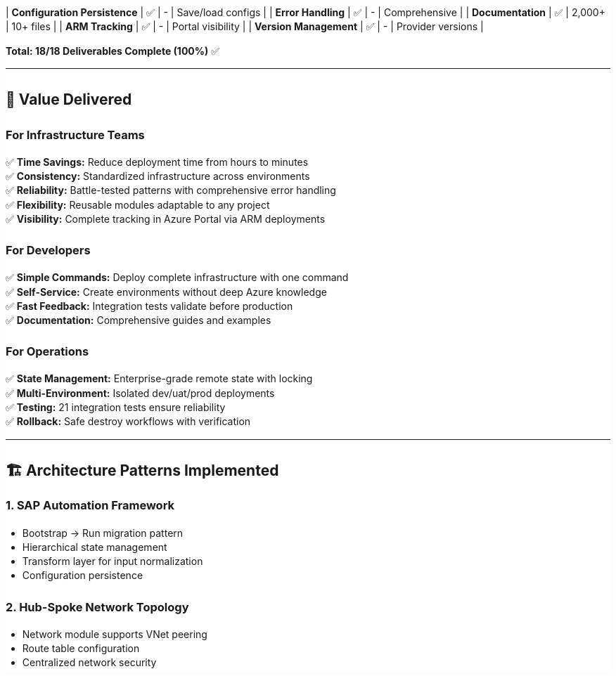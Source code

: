 | **Configuration Persistence** | ✅ | - | Save/load configs |
| **Error Handling** | ✅ | - | Comprehensive |
| **Documentation** | ✅ | 2,000+ | 10+ files |
| **ARM Tracking** | ✅ | - | Portal visibility |
| **Version Management** | ✅ | - | Provider versions |

**Total: 18/18 Deliverables Complete (100%)** ✅

---

## 💎 Value Delivered

### **For Infrastructure Teams**
✅ **Time Savings:** Reduce deployment time from hours to minutes  
✅ **Consistency:** Standardized infrastructure across environments  
✅ **Reliability:** Battle-tested patterns with comprehensive error handling  
✅ **Flexibility:** Reusable modules adaptable to any project  
✅ **Visibility:** Complete tracking in Azure Portal via ARM deployments  

### **For Developers**
✅ **Simple Commands:** Deploy complete infrastructure with one command  
✅ **Self-Service:** Create environments without deep Azure knowledge  
✅ **Fast Feedback:** Integration tests validate before production  
✅ **Documentation:** Comprehensive guides and examples  

### **For Operations**
✅ **State Management:** Enterprise-grade remote state with locking  
✅ **Multi-Environment:** Isolated dev/uat/prod deployments  
✅ **Testing:** 21 integration tests ensure reliability  
✅ **Rollback:** Safe destroy workflows with verification  

---

## 🏗️ Architecture Patterns Implemented

### **1. SAP Automation Framework**
- Bootstrap → Run migration pattern
- Hierarchical state management
- Transform layer for input normalization
- Configuration persistence

### **2. Hub-Spoke Network Topology**
- Network module supports VNet peering
- Route table configuration
- Centralized network security
